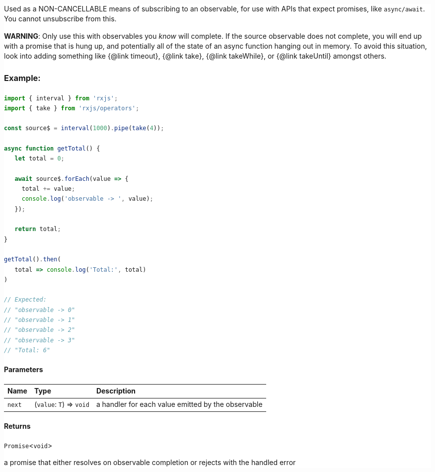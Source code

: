 Used as a NON-CANCELLABLE means of subscribing to an observable, for use with
APIs that expect promises, like `async/await`. You cannot unsubscribe from this.

**WARNING**: Only use this with observables you *know* will complete. If the source
observable does not complete, you will end up with a promise that is hung up, and
potentially all of the state of an async function hanging out in memory. To avoid
this situation, look into adding something like {@link timeout}, {@link take},
{@link takeWhile}, or {@link takeUntil} amongst others.

### Example:

```ts
import { interval } from 'rxjs';
import { take } from 'rxjs/operators';

const source$ = interval(1000).pipe(take(4));

async function getTotal() {
   let total = 0;

   await source$.forEach(value => {
     total += value;
     console.log('observable -> ', value);
   });

   return total;
}

getTotal().then(
   total => console.log('Total:', total)
)

// Expected:
// "observable -> 0"
// "observable -> 1"
// "observable -> 2"
// "observable -> 3"
// "Total: 6"
```

#### Parameters

| Name | Type | Description |
| :------ | :------ | :------ |
| `next` | (`value`: `T`) => `void` | a handler for each value emitted by the observable |

#### Returns

`Promise`<`void`\>

a promise that either resolves on observable completion or
 rejects with the handled error
